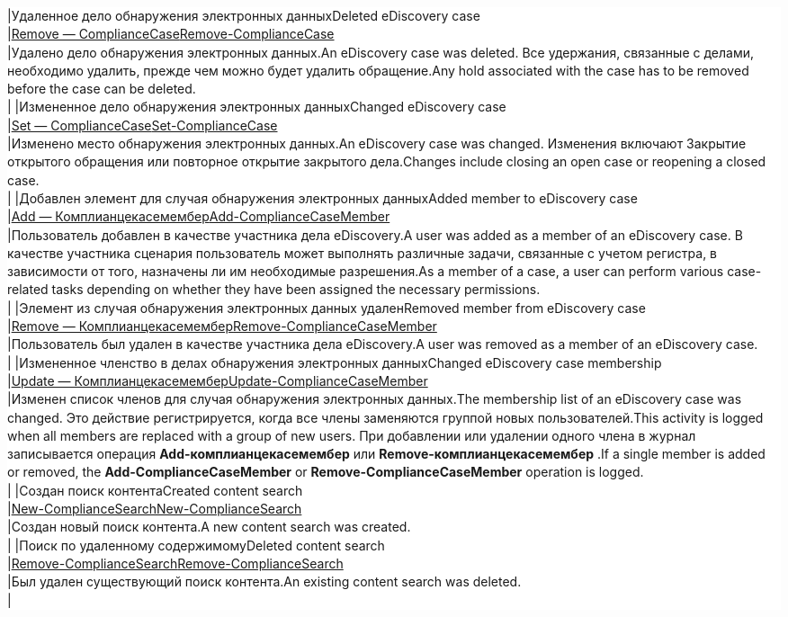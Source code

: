|<span data-ttu-id="b7d71-440">Удаленное дело обнаружения электронных данных</span><span class="sxs-lookup"><span data-stu-id="b7d71-440">Deleted eDiscovery case</span></span>  <br/> |[<span data-ttu-id="b7d71-441">Remove — ComplianceCase</span><span class="sxs-lookup"><span data-stu-id="b7d71-441">Remove-ComplianceCase</span></span>](https://go.microsoft.com/fwlink/p/?LinkId=823844) <br/> |<span data-ttu-id="b7d71-442">Удалено дело обнаружения электронных данных.</span><span class="sxs-lookup"><span data-stu-id="b7d71-442">An eDiscovery case was deleted.</span></span> <span data-ttu-id="b7d71-443">Все удержания, связанные с делами, необходимо удалить, прежде чем можно будет удалить обращение.</span><span class="sxs-lookup"><span data-stu-id="b7d71-443">Any hold associated with the case has to be removed before the case can be deleted.</span></span>  <br/> |
|<span data-ttu-id="b7d71-444">Измененное дело обнаружения электронных данных</span><span class="sxs-lookup"><span data-stu-id="b7d71-444">Changed eDiscovery case</span></span>  <br/> |[<span data-ttu-id="b7d71-445">Set — ComplianceCase</span><span class="sxs-lookup"><span data-stu-id="b7d71-445">Set-ComplianceCase</span></span>](https://go.microsoft.com/fwlink/p/?LinkId=823846) <br/> |<span data-ttu-id="b7d71-446">Изменено место обнаружения электронных данных.</span><span class="sxs-lookup"><span data-stu-id="b7d71-446">An eDiscovery case was changed.</span></span> <span data-ttu-id="b7d71-447">Изменения включают Закрытие открытого обращения или повторное открытие закрытого дела.</span><span class="sxs-lookup"><span data-stu-id="b7d71-447">Changes include closing an open case or reopening a closed case.</span></span>  <br/> |
|<span data-ttu-id="b7d71-448">Добавлен элемент для случая обнаружения электронных данных</span><span class="sxs-lookup"><span data-stu-id="b7d71-448">Added member to eDiscovery case</span></span>  <br/> |[<span data-ttu-id="b7d71-449">Add — Комплианцекасемембер</span><span class="sxs-lookup"><span data-stu-id="b7d71-449">Add-ComplianceCaseMember</span></span>](https://go.microsoft.com/fwlink/p/?LinkId=823848) <br/> |<span data-ttu-id="b7d71-450">Пользователь добавлен в качестве участника дела eDiscovery.</span><span class="sxs-lookup"><span data-stu-id="b7d71-450">A user was added as a member of an eDiscovery case.</span></span> <span data-ttu-id="b7d71-451">В качестве участника сценария пользователь может выполнять различные задачи, связанные с учетом регистра, в зависимости от того, назначены ли им необходимые разрешения.</span><span class="sxs-lookup"><span data-stu-id="b7d71-451">As a member of a case, a user can perform various case-related tasks depending on whether they have been assigned the necessary permissions.</span></span>  <br/> |
|<span data-ttu-id="b7d71-452">Элемент из случая обнаружения электронных данных удален</span><span class="sxs-lookup"><span data-stu-id="b7d71-452">Removed member from eDiscovery case</span></span>  <br/> |[<span data-ttu-id="b7d71-453">Remove — Комплианцекасемембер</span><span class="sxs-lookup"><span data-stu-id="b7d71-453">Remove-ComplianceCaseMember</span></span>](https://go.microsoft.com/fwlink/p/?LinkId=823849) <br/> |<span data-ttu-id="b7d71-454">Пользователь был удален в качестве участника дела eDiscovery.</span><span class="sxs-lookup"><span data-stu-id="b7d71-454">A user was removed as a member of an eDiscovery case.</span></span>  <br/> |
|<span data-ttu-id="b7d71-455">Измененное членство в делах обнаружения электронных данных</span><span class="sxs-lookup"><span data-stu-id="b7d71-455">Changed eDiscovery case membership</span></span>  <br/> |[<span data-ttu-id="b7d71-456">Update — Комплианцекасемембер</span><span class="sxs-lookup"><span data-stu-id="b7d71-456">Update-ComplianceCaseMember</span></span>](https://go.microsoft.com/fwlink/p/?LinkId=823850) <br/> |<span data-ttu-id="b7d71-457">Изменен список членов для случая обнаружения электронных данных.</span><span class="sxs-lookup"><span data-stu-id="b7d71-457">The membership list of an eDiscovery case was changed.</span></span> <span data-ttu-id="b7d71-458">Это действие регистрируется, когда все члены заменяются группой новых пользователей.</span><span class="sxs-lookup"><span data-stu-id="b7d71-458">This activity is logged when all members are replaced with a group of new users.</span></span> <span data-ttu-id="b7d71-459">При добавлении или удалении одного члена в журнал записывается операция **Add-комплианцекасемембер** или **Remove-комплианцекасемембер** .</span><span class="sxs-lookup"><span data-stu-id="b7d71-459">If a single member is added or removed, the **Add-ComplianceCaseMember** or **Remove-ComplianceCaseMember** operation is logged.</span></span>  <br/> |
|<span data-ttu-id="b7d71-460">Создан поиск контента</span><span class="sxs-lookup"><span data-stu-id="b7d71-460">Created content search</span></span>  <br/> |[<span data-ttu-id="b7d71-461">New-ComplianceSearch</span><span class="sxs-lookup"><span data-stu-id="b7d71-461">New-ComplianceSearch</span></span>](https://go.microsoft.com/fwlink/p/?LinkId=517935) <br/> |<span data-ttu-id="b7d71-462">Создан новый поиск контента.</span><span class="sxs-lookup"><span data-stu-id="b7d71-462">A new content search was created.</span></span>  <br/> |
|<span data-ttu-id="b7d71-463">Поиск по удаленному содержимому</span><span class="sxs-lookup"><span data-stu-id="b7d71-463">Deleted content search</span></span>  <br/> |[<span data-ttu-id="b7d71-464">Remove-ComplianceSearch</span><span class="sxs-lookup"><span data-stu-id="b7d71-464">Remove-ComplianceSearch</span></span>](https://go.microsoft.com/fwlink/p/?LinkId=517936) <br/> |<span data-ttu-id="b7d71-465">Был удален существующий поиск контента.</span><span class="sxs-lookup"><span data-stu-id="b7d71-465">An existing content search was deleted.</span></span>  <br/> |